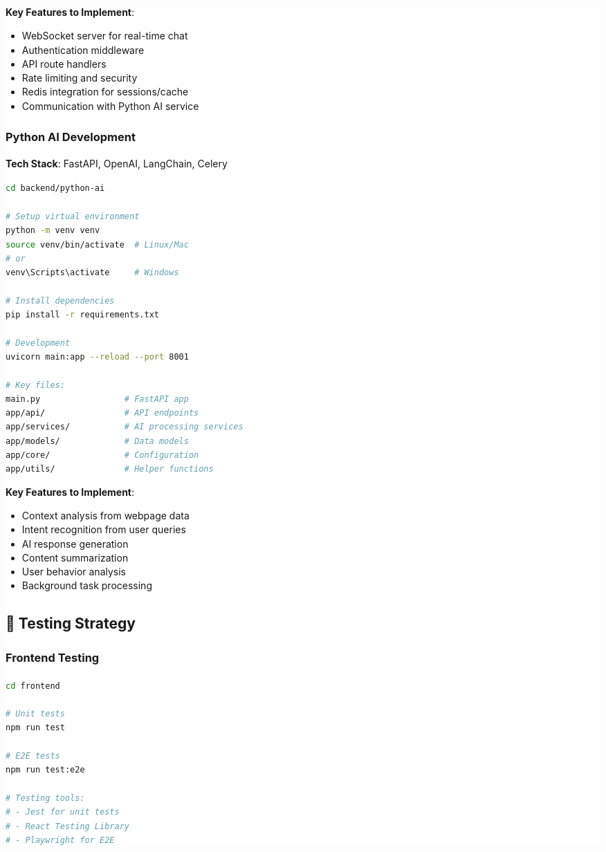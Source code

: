 **Key Features to Implement**:
- WebSocket server for real-time chat
- Authentication middleware
- API route handlers
- Rate limiting and security
- Redis integration for sessions/cache
- Communication with Python AI service

### Python AI Development

**Tech Stack**: FastAPI, OpenAI, LangChain, Celery

```bash
cd backend/python-ai

# Setup virtual environment
python -m venv venv
source venv/bin/activate  # Linux/Mac
# or
venv\Scripts\activate     # Windows

# Install dependencies
pip install -r requirements.txt

# Development
uvicorn main:app --reload --port 8001

# Key files:
main.py                 # FastAPI app
app/api/                # API endpoints
app/services/           # AI processing services
app/models/             # Data models
app/core/               # Configuration
app/utils/              # Helper functions
```

**Key Features to Implement**:
- Context analysis from webpage data
- Intent recognition from user queries
- AI response generation
- Content summarization
- User behavior analysis
- Background task processing

## 🧪 Testing Strategy

### Frontend Testing
```bash
cd frontend

# Unit tests
npm run test

# E2E tests
npm run test:e2e

# Testing tools:
# - Jest for unit tests
# - React Testing Library
# - Playwright for E2E
```
